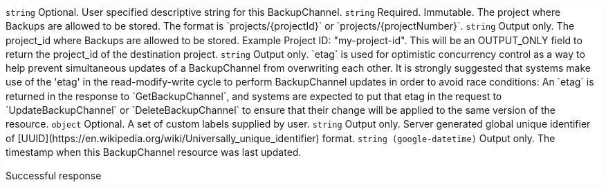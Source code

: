 </tr>
<tr>
    <td><CopyableCode code="description" /></td>
    <td><code>string</code></td>
    <td>Optional. User specified descriptive string for this BackupChannel.</td>
</tr>
<tr>
    <td><CopyableCode code="destinationProject" /></td>
    <td><code>string</code></td>
    <td>Required. Immutable. The project where Backups are allowed to be stored. The format is `projects/&#123;projectId&#125;` or `projects/&#123;projectNumber&#125;`.</td>
</tr>
<tr>
    <td><CopyableCode code="destinationProjectId" /></td>
    <td><code>string</code></td>
    <td>Output only. The project_id where Backups are allowed to be stored. Example Project ID: "my-project-id". This will be an OUTPUT_ONLY field to return the project_id of the destination project.</td>
</tr>
<tr>
    <td><CopyableCode code="etag" /></td>
    <td><code>string</code></td>
    <td>Output only. `etag` is used for optimistic concurrency control as a way to help prevent simultaneous updates of a BackupChannel from overwriting each other. It is strongly suggested that systems make use of the 'etag' in the read-modify-write cycle to perform BackupChannel updates in order to avoid race conditions: An `etag` is returned in the response to `GetBackupChannel`, and systems are expected to put that etag in the request to `UpdateBackupChannel` or `DeleteBackupChannel` to ensure that their change will be applied to the same version of the resource.</td>
</tr>
<tr>
    <td><CopyableCode code="labels" /></td>
    <td><code>object</code></td>
    <td>Optional. A set of custom labels supplied by user.</td>
</tr>
<tr>
    <td><CopyableCode code="uid" /></td>
    <td><code>string</code></td>
    <td>Output only. Server generated global unique identifier of [UUID](https://en.wikipedia.org/wiki/Universally_unique_identifier) format.</td>
</tr>
<tr>
    <td><CopyableCode code="updateTime" /></td>
    <td><code>string (google-datetime)</code></td>
    <td>Output only. The timestamp when this BackupChannel resource was last updated.</td>
</tr>
</tbody>
</table>
</TabItem>
<TabItem value="list">

Successful response
